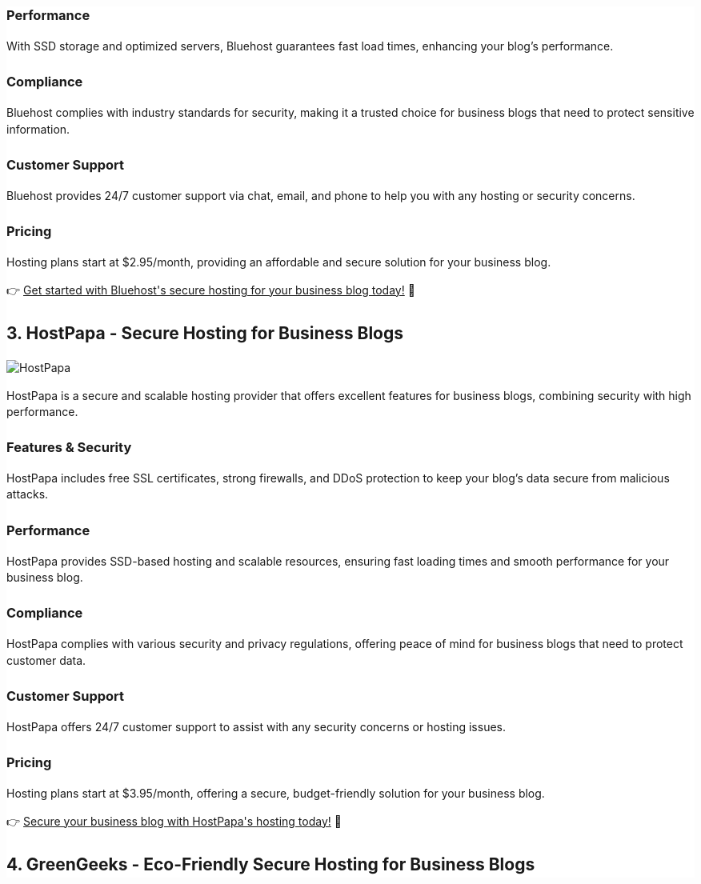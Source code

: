 ### Performance  
With SSD storage and optimized servers, Bluehost guarantees fast load times, enhancing your blog’s performance.  

### Compliance  
Bluehost complies with industry standards for security, making it a trusted choice for business blogs that need to protect sensitive information.  

### Customer Support  
Bluehost provides 24/7 customer support via chat, email, and phone to help you with any hosting or security concerns.  

### Pricing  
Hosting plans start at $2.95/month, providing an affordable and secure solution for your business blog.  

👉 [Get started with Bluehost's secure hosting for your business blog today!](https://snipitx.com/bluehost-jy) 🔐  

## 3. HostPapa - Secure Hosting for Business Blogs  

![HostPapa](https://i.imgur.com/ouDTkvl.jpeg "HostPapa Hosting")  

HostPapa is a secure and scalable hosting provider that offers excellent features for business blogs, combining security with high performance.  

### Features & Security  
HostPapa includes free SSL certificates, strong firewalls, and DDoS protection to keep your blog’s data secure from malicious attacks.  

### Performance  
HostPapa provides SSD-based hosting and scalable resources, ensuring fast loading times and smooth performance for your business blog.  

### Compliance  
HostPapa complies with various security and privacy regulations, offering peace of mind for business blogs that need to protect customer data.  

### Customer Support  
HostPapa offers 24/7 customer support to assist with any security concerns or hosting issues.  

### Pricing  
Hosting plans start at $3.95/month, offering a secure, budget-friendly solution for your business blog.  

👉 [Secure your business blog with HostPapa's hosting today!](https://snipitx.com/hostpapa-jy) 🏢  

## 4. GreenGeeks - Eco-Friendly Secure Hosting for Business Blogs  
